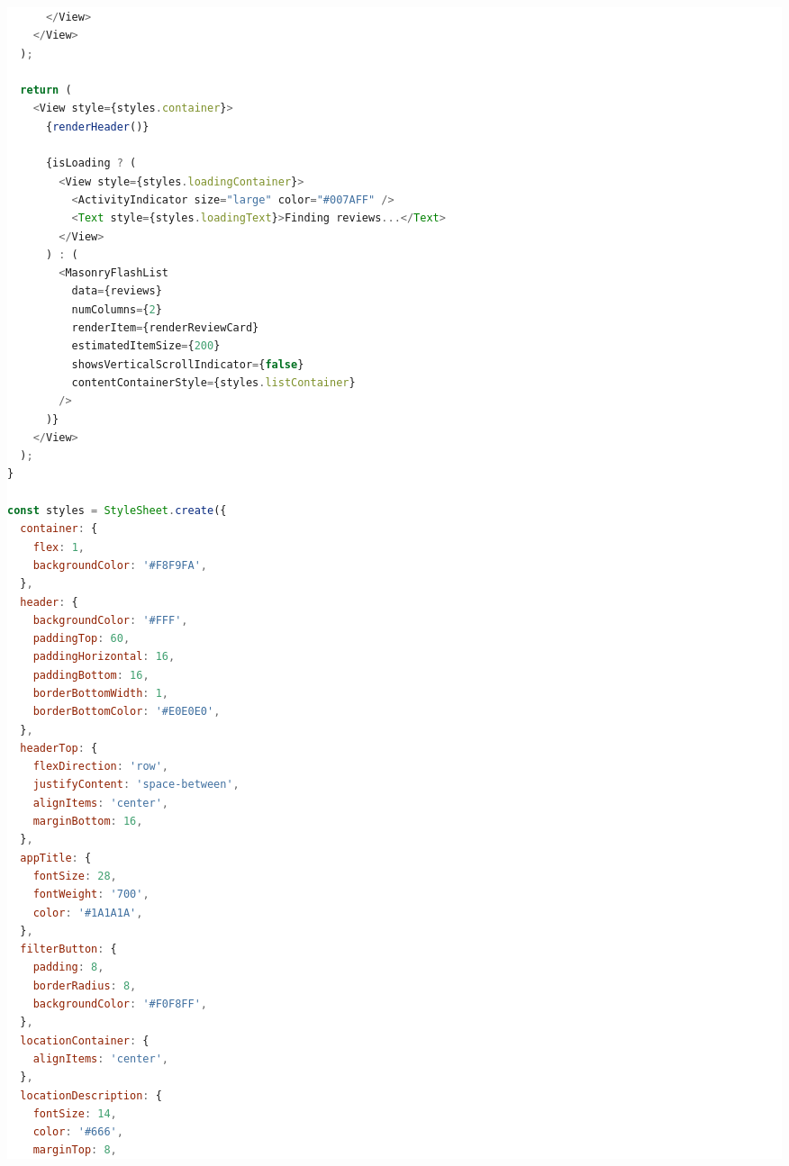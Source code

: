 ```javascript
      </View>
    </View>
  );

  return (
    <View style={styles.container}>
      {renderHeader()}

      {isLoading ? (
        <View style={styles.loadingContainer}>
          <ActivityIndicator size="large" color="#007AFF" />
          <Text style={styles.loadingText}>Finding reviews...</Text>
        </View>
      ) : (
        <MasonryFlashList
          data={reviews}
          numColumns={2}
          renderItem={renderReviewCard}
          estimatedItemSize={200}
          showsVerticalScrollIndicator={false}
          contentContainerStyle={styles.listContainer}
        />
      )}
    </View>
  );
}

const styles = StyleSheet.create({
  container: {
    flex: 1,
    backgroundColor: '#F8F9FA',
  },
  header: {
    backgroundColor: '#FFF',
    paddingTop: 60,
    paddingHorizontal: 16,
    paddingBottom: 16,
    borderBottomWidth: 1,
    borderBottomColor: '#E0E0E0',
  },
  headerTop: {
    flexDirection: 'row',
    justifyContent: 'space-between',
    alignItems: 'center',
    marginBottom: 16,
  },
  appTitle: {
    fontSize: 28,
    fontWeight: '700',
    color: '#1A1A1A',
  },
  filterButton: {
    padding: 8,
    borderRadius: 8,
    backgroundColor: '#F0F8FF',
  },
  locationContainer: {
    alignItems: 'center',
  },
  locationDescription: {
    fontSize: 14,
    color: '#666',
    marginTop: 8,
```